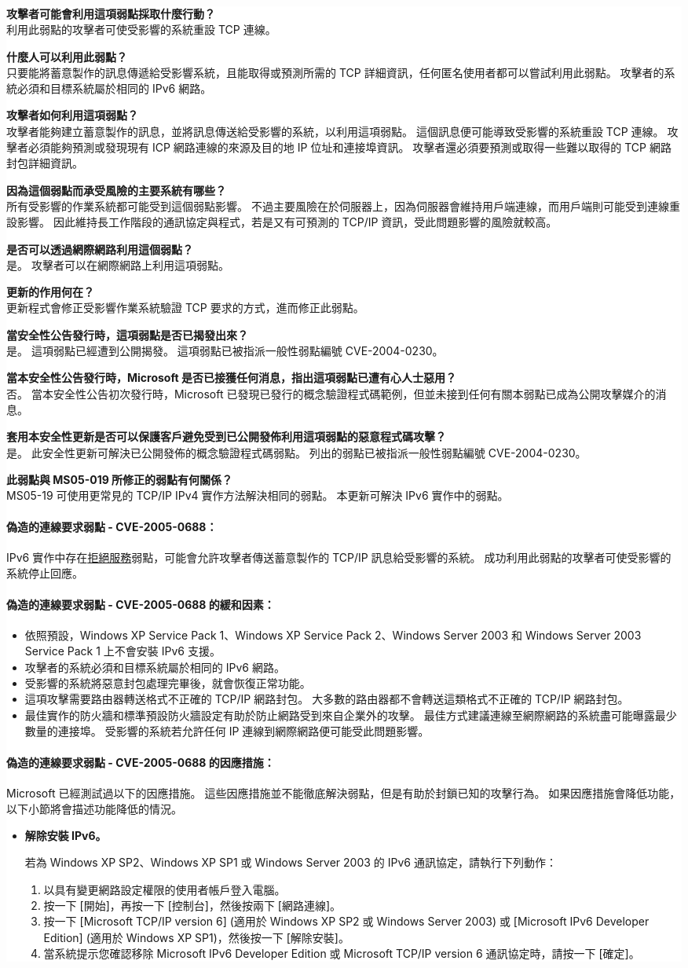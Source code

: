 **攻擊者可能會利用這項弱點採取什麼行動？**  
利用此弱點的攻擊者可使受影響的系統重設 TCP 連線。

**什麼人可以利用此弱點？**  
只要能將蓄意製作的訊息傳遞給受影響系統，且能取得或預測所需的 TCP 詳細資訊，任何匿名使用者都可以嘗試利用此弱點。 攻擊者的系統必須和目標系統屬於相同的 IPv6 網路。

**攻擊者如何利用這項弱點？**  
攻擊者能夠建立蓄意製作的訊息，並將訊息傳送給受影響的系統，以利用這項弱點。 這個訊息便可能導致受影響的系統重設 TCP 連線。
攻擊者必須能夠預測或發現現有 ICP 網路連線的來源及目的地 IP 位址和連接埠資訊。 攻擊者還必須要預測或取得一些難以取得的 TCP 網路封包詳細資訊。

**因為這個弱點而承受風險的主要系統有哪些？**  
所有受影響的作業系統都可能受到這個弱點影響。 不過主要風險在於伺服器上，因為伺服器會維持用戶端連線，而用戶端則可能受到連線重設影響。 因此維持長工作階段的通訊協定與程式，若是又有可預測的 TCP/IP 資訊，受此問題影響的風險就較高。

**是否可以透過網際網路利用這個弱點？**  
是。 攻擊者可以在網際網路上利用這項弱點。

**更新的作用何在？**  
更新程式會修正受影響作業系統驗證 TCP 要求的方式，進而修正此弱點。

**當安全性公告發行時，這項弱點是否已揭發出來？**  
是。 這項弱點已經遭到公開揭發。 這項弱點已被指派一般性弱點編號 CVE-2004-0230。

**當本安全性公告發行時，Microsoft 是否已接獲任何消息，指出這項弱點已遭有心人士惡用？**  
否。 當本安全性公告初次發行時，Microsoft 已發現已發行的概念驗證程式碼範例，但並未接到任何有關本弱點已成為公開攻擊媒介的消息。

**套用本安全性更新是否可以保護客戶避免受到已公開發佈利用這項弱點的惡意程式碼攻擊？**  
是。 此安全性更新可解決已公開發佈的概念驗證程式碼弱點。 列出的弱點已被指派一般性弱點編號 CVE-2004-0230。

**此弱點與 MS05-019 所修正的弱點有何關係？**  
MS05-19 可使用更常見的 TCP/IP IPv4 實作方法解決相同的弱點。 本更新可解決 IPv6 實作中的弱點。

#### 偽造的連線要求弱點 - CVE-2005-0688：

IPv6 實作中存在[拒絕服務](http://go.microsoft.com/fwlink/?linkid=21142)弱點，可能會允許攻擊者傳送蓄意製作的 TCP/IP 訊息給受影響的系統。 成功利用此弱點的攻擊者可使受影響的系統停止回應。

#### 偽造的連線要求弱點 - CVE-2005-0688 的緩和因素：

-   依照預設，Windows XP Service Pack 1、Windows XP Service Pack 2、Windows Server 2003 和 Windows Server 2003 Service Pack 1 上不會安裝 IPv6 支援。
-   攻擊者的系統必須和目標系統屬於相同的 IPv6 網路。
-   受影響的系統將惡意封包處理完畢後，就會恢復正常功能。
-   這項攻擊需要路由器轉送格式不正確的 TCP/IP 網路封包。 大多數的路由器都不會轉送這類格式不正確的 TCP/IP 網路封包。
-   最佳實作的防火牆和標準預設防火牆設定有助於防止網路受到來自企業外的攻擊。 最佳方式建議連線至網際網路的系統盡可能曝露最少數量的連接埠。 受影響的系統若允許任何 IP 連線到網際網路便可能受此問題影響。

#### 偽造的連線要求弱點 - CVE-2005-0688 的因應措施：

Microsoft 已經測試過以下的因應措施。 這些因應措施並不能徹底解決弱點，但是有助於封鎖已知的攻擊行為。 如果因應措施會降低功能，以下小節將會描述功能降低的情況。

-   **解除安裝 IPv6。**

    若為 Windows XP SP2、Windows XP SP1 或 Windows Server 2003 的 IPv6 通訊協定，請執行下列動作：

    1.  以具有變更網路設定權限的使用者帳戶登入電腦。
    2.  按一下 \[開始\]，再按一下 \[控制台\]，然後按兩下 \[網路連線\]。
    3.  按一下 \[Microsoft TCP/IP version 6\] (適用於 Windows XP SP2 或 Windows Server 2003) 或 \[Microsoft IPv6 Developer Edition\] (適用於 Windows XP SP1)，然後按一下 \[解除安裝\]。
    4.  當系統提示您確認移除 Microsoft IPv6 Developer Edition 或 Microsoft TCP/IP version 6 通訊協定時，請按一下 \[確定\]。

